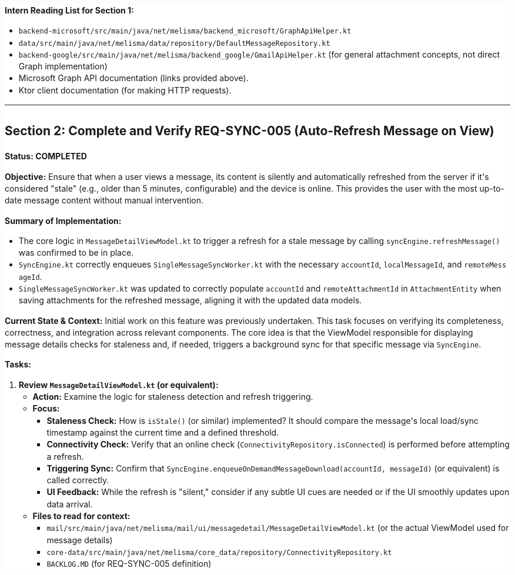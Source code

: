 **Intern Reading List for Section 1:**
*   `backend-microsoft/src/main/java/net/melisma/backend_microsoft/GraphApiHelper.kt`
*   `data/src/main/java/net/melisma/data/repository/DefaultMessageRepository.kt`
*   `backend-google/src/main/java/net/melisma/backend_google/GmailApiHelper.kt` (for general attachment concepts, not direct Graph implementation)
*   Microsoft Graph API documentation (links provided above).
*   Ktor client documentation (for making HTTP requests).

---

## Section 2: Complete and Verify REQ-SYNC-005 (Auto-Refresh Message on View)

**Status: COMPLETED**

**Objective:**
Ensure that when a user views a message, its content is silently and automatically refreshed from the server if it's considered "stale" (e.g., older than 5 minutes, configurable) and the device is online. This provides the user with the most up-to-date message content without manual intervention.

**Summary of Implementation:**
*   The core logic in `MessageDetailViewModel.kt` to trigger a refresh for a stale message by calling `syncEngine.refreshMessage()` was confirmed to be in place.
*   `SyncEngine.kt` correctly enqueues `SingleMessageSyncWorker.kt` with the necessary `accountId`, `localMessageId`, and `remoteMessageId`.
*   `SingleMessageSyncWorker.kt` was updated to correctly populate `accountId` and `remoteAttachmentId` in `AttachmentEntity` when saving attachments for the refreshed message, aligning it with the updated data models.

**Current State & Context:**
Initial work on this feature was previously undertaken. This task focuses on verifying its completeness, correctness, and integration across relevant components. The core idea is that the ViewModel responsible for displaying message details checks for staleness and, if needed, triggers a background sync for that specific message via `SyncEngine`.

**Tasks:**

1.  **Review `MessageDetailViewModel.kt` (or equivalent):**
    *   **Action:** Examine the logic for staleness detection and refresh triggering.
    *   **Focus:**
        *   **Staleness Check:** How is `isStale()` (or similar) implemented? It should compare the message's local load/sync timestamp against the current time and a defined threshold.
        *   **Connectivity Check:** Verify that an online check (`ConnectivityRepository.isConnected`) is performed before attempting a refresh.
        *   **Triggering Sync:** Confirm that `SyncEngine.enqueueOnDemandMessageDownload(accountId, messageId)` (or equivalent) is called correctly.
        *   **UI Feedback:** While the refresh is "silent," consider if any subtle UI cues are needed or if the UI smoothly updates upon data arrival.
    *   **Files to read for context:**
        *   `mail/src/main/java/net/melisma/mail/ui/messagedetail/MessageDetailViewModel.kt` (or the actual ViewModel used for message details)
        *   `core-data/src/main/java/net/melisma/core_data/repository/ConnectivityRepository.kt`
        *   `BACKLOG.MD` (for REQ-SYNC-005 definition)
